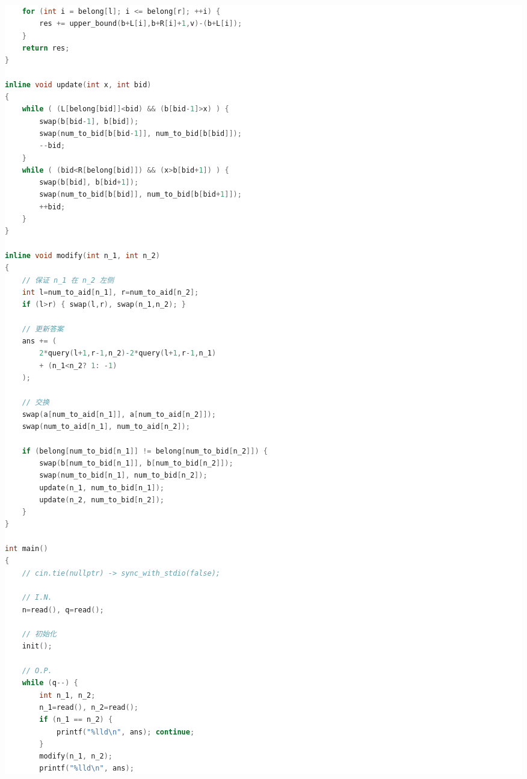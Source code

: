 ```cpp
	for (int i = belong[l]; i <= belong[r]; ++i) {
		res += upper_bound(b+L[i],b+R[i]+1,v)-(b+L[i]);
	}
	return res;
}

inline void update(int x, int bid)
{
	while ( (L[belong[bid]]<bid) && (b[bid-1]>x) ) {
		swap(b[bid-1], b[bid]);
		swap(num_to_bid[b[bid-1]], num_to_bid[b[bid]]);
		--bid;
	}
	while ( (bid<R[belong[bid]]) && (x>b[bid+1]) ) {
		swap(b[bid], b[bid+1]);
		swap(num_to_bid[b[bid]], num_to_bid[b[bid+1]]);
		++bid;
	}
}

inline void modify(int n_1, int n_2)
{
	// 保证 n_1 在 n_2 左侧
	int l=num_to_aid[n_1], r=num_to_aid[n_2];
	if (l>r) { swap(l,r), swap(n_1,n_2); }
	
	// 更新答案
	ans += (
		2*query(l+1,r-1,n_2)-2*query(l+1,r-1,n_1)
		+ (n_1<n_2? 1: -1)
	);
	
	// 交换
	swap(a[num_to_aid[n_1]], a[num_to_aid[n_2]]);
	swap(num_to_aid[n_1], num_to_aid[n_2]);
	
	if (belong[num_to_bid[n_1]] != belong[num_to_bid[n_2]]) {
		swap(b[num_to_bid[n_1]], b[num_to_bid[n_2]]);
		swap(num_to_bid[n_1], num_to_bid[n_2]);
		update(n_1, num_to_bid[n_1]);
		update(n_2, num_to_bid[n_2]);
	}
}

int main()
{
	// cin.tie(nullptr) -> sync_with_stdio(false);

	// I.N.
	n=read(), q=read();
	
	// 初始化
	init();
	
	// O.P.
	while (q--) {
		int n_1, n_2;
		n_1=read(), n_2=read();
		if (n_1 == n_2) {
			printf("%lld\n", ans); continue;
		}
		modify(n_1, n_2);
		printf("%lld\n", ans);
```
